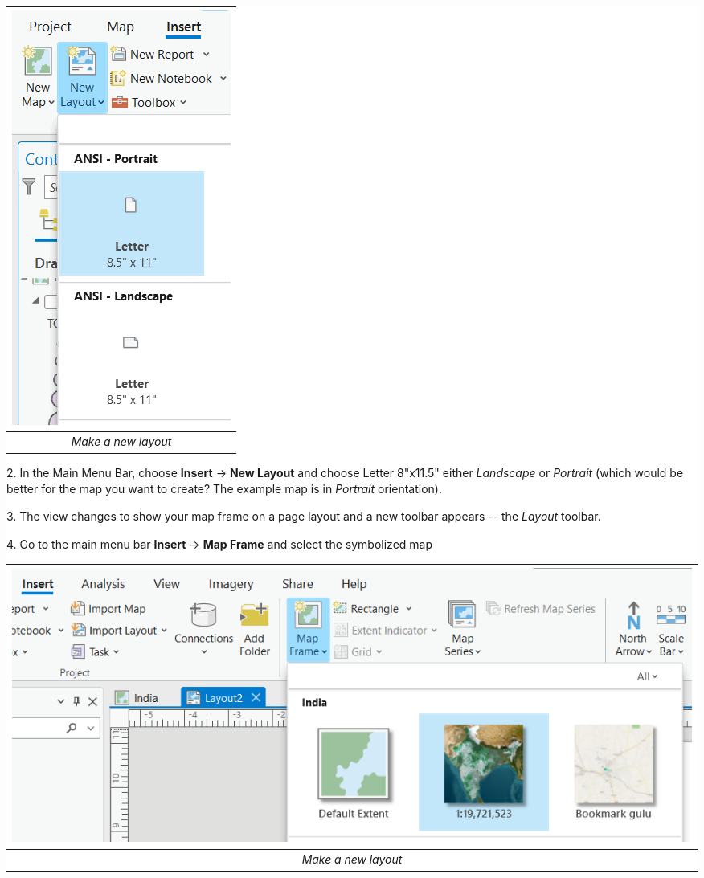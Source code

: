 |![new layout](images/Image078.png)
|:-:
|*Make a new layout*
   
2\. In the Main Menu Bar, choose **Insert** → **New Layout** and choose Letter 8"x11.5" either *Landscape* or *Portrait* (which would be better for the map you want to create? The example map is in *Portrait* orientation).

3\. The view changes to show your map frame on a page layout and a new toolbar appears -- the *Layout* toolbar.

4\. Go to the main menu bar **Insert** → **Map Frame** and select the symbolized map

|![new layout](images/Image079.png)
|:-:
|*Make a new layout*
